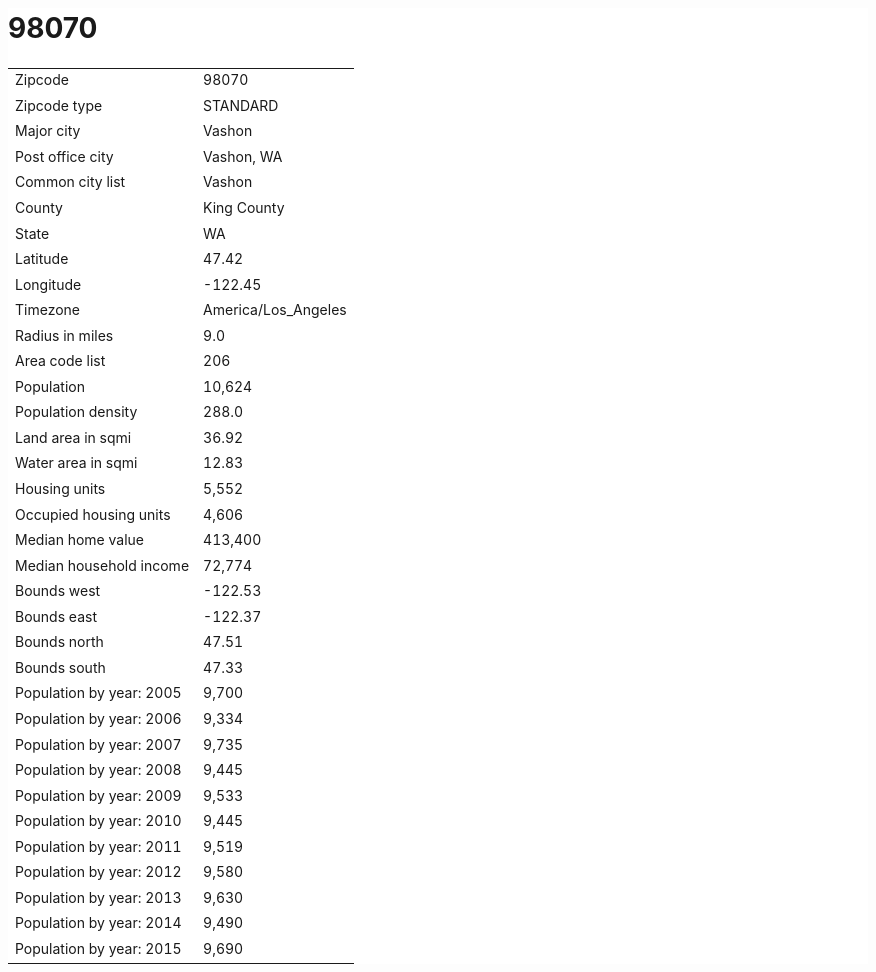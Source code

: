 98070
=====
|||
|--|--|
|Zipcode|98070|
|Zipcode type|STANDARD|
|Major city|Vashon|
|Post office city|Vashon, WA|
|Common city list|Vashon|
|County|King County|
|State|WA|
|Latitude|47.42|
|Longitude|-122.45|
|Timezone|America/Los_Angeles|
|Radius in miles|9.0|
|Area code list|206|
|Population|10,624|
|Population density|288.0|
|Land area in sqmi|36.92|
|Water area in sqmi|12.83|
|Housing units|5,552|
|Occupied housing units|4,606|
|Median home value|413,400|
|Median household income|72,774|
|Bounds west|-122.53|
|Bounds east|-122.37|
|Bounds north|47.51|
|Bounds south|47.33|
|Population by year: 2005|9,700|
|Population by year: 2006|9,334|
|Population by year: 2007|9,735|
|Population by year: 2008|9,445|
|Population by year: 2009|9,533|
|Population by year: 2010|9,445|
|Population by year: 2011|9,519|
|Population by year: 2012|9,580|
|Population by year: 2013|9,630|
|Population by year: 2014|9,490|
|Population by year: 2015|9,690|